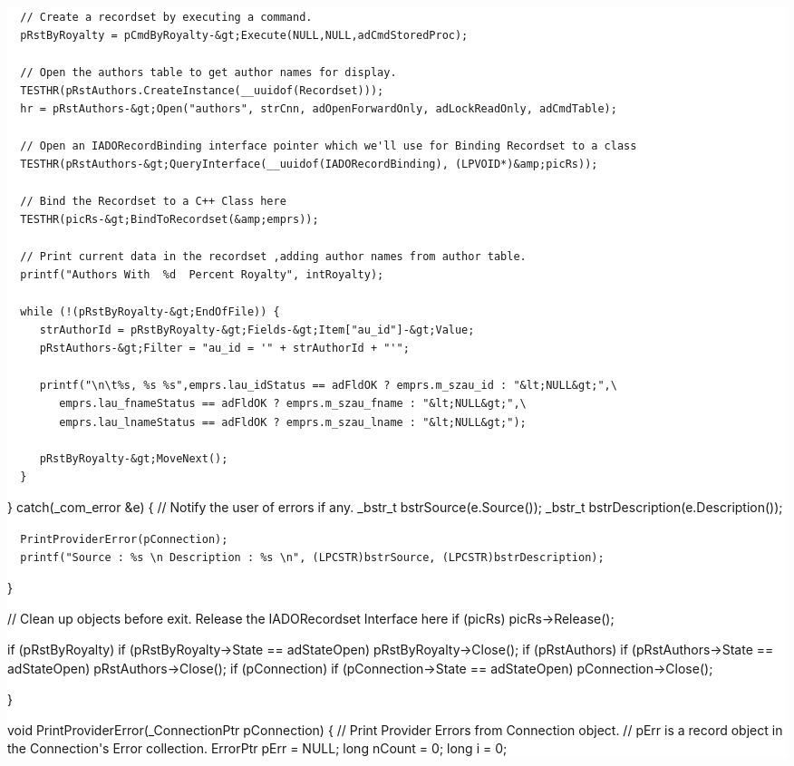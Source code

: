       // Create a recordset by executing a command.
      pRstByRoyalty = pCmdByRoyalty-&gt;Execute(NULL,NULL,adCmdStoredProc); 

      // Open the authors table to get author names for display. 
      TESTHR(pRstAuthors.CreateInstance(__uuidof(Recordset)));
      hr = pRstAuthors-&gt;Open("authors", strCnn, adOpenForwardOnly, adLockReadOnly, adCmdTable);

      // Open an IADORecordBinding interface pointer which we'll use for Binding Recordset to a class
      TESTHR(pRstAuthors-&gt;QueryInterface(__uuidof(IADORecordBinding), (LPVOID*)&amp;picRs));

      // Bind the Recordset to a C++ Class here
      TESTHR(picRs-&gt;BindToRecordset(&amp;emprs));

      // Print current data in the recordset ,adding author names from author table. 
      printf("Authors With  %d  Percent Royalty", intRoyalty);

      while (!(pRstByRoyalty-&gt;EndOfFile)) {
         strAuthorId = pRstByRoyalty-&gt;Fields-&gt;Item["au_id"]-&gt;Value;
         pRstAuthors-&gt;Filter = "au_id = '" + strAuthorId + "'";

         printf("\n\t%s, %s %s",emprs.lau_idStatus == adFldOK ? emprs.m_szau_id : "&lt;NULL&gt;",\
            emprs.lau_fnameStatus == adFldOK ? emprs.m_szau_fname : "&lt;NULL&gt;",\
            emprs.lau_lnameStatus == adFldOK ? emprs.m_szau_lname : "&lt;NULL&gt;");

         pRstByRoyalty-&gt;MoveNext(); 
      }

   }
   catch(_com_error &amp;e) {
      // Notify the user of errors if any.
      _bstr_t bstrSource(e.Source());
      _bstr_t bstrDescription(e.Description());

      PrintProviderError(pConnection);
      printf("Source : %s \n Description : %s \n", (LPCSTR)bstrSource, (LPCSTR)bstrDescription);
   }


   // Clean up objects before exit. Release the IADORecordset Interface here
   if (picRs) 
      picRs-&gt;Release();

   if (pRstByRoyalty)
      if (pRstByRoyalty-&gt;State == adStateOpen)
         pRstByRoyalty-&gt;Close();
   if (pRstAuthors)
      if (pRstAuthors-&gt;State == adStateOpen)
         pRstAuthors-&gt;Close();
   if (pConnection)
      if (pConnection-&gt;State == adStateOpen)
         pConnection-&gt;Close();

}

void PrintProviderError(_ConnectionPtr pConnection) {
   // Print Provider Errors from Connection object.
   // pErr is a record object in the Connection's Error collection.
   ErrorPtr pErr = NULL;
   long nCount = 0;
   long i = 0;
